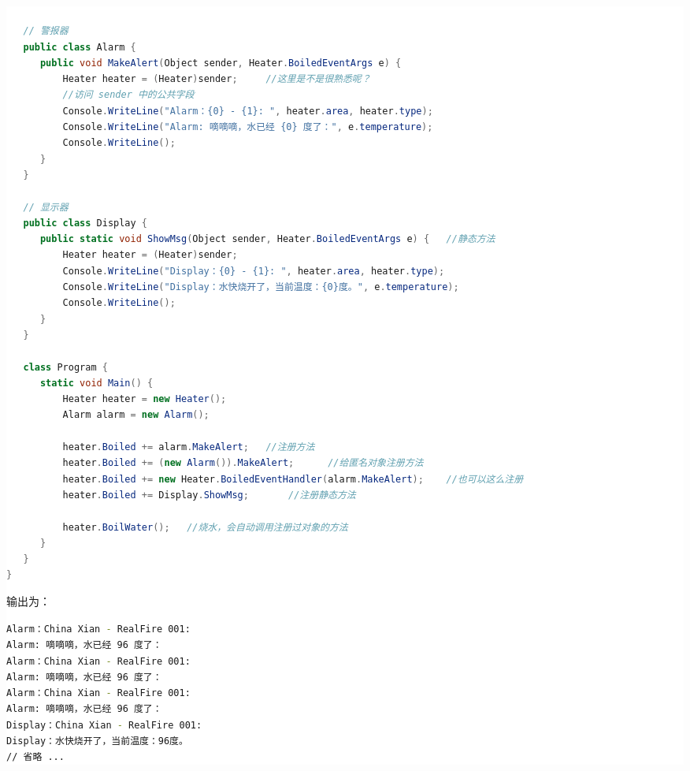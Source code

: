  ```csharp

    // 警报器
    public class Alarm {
       public void MakeAlert(Object sender, Heater.BoiledEventArgs e) {
           Heater heater = (Heater)sender;     //这里是不是很熟悉呢？
           //访问 sender 中的公共字段
           Console.WriteLine("Alarm：{0} - {1}: ", heater.area, heater.type);
           Console.WriteLine("Alarm: 嘀嘀嘀，水已经 {0} 度了：", e.temperature);
           Console.WriteLine();
       }
    }

    // 显示器
    public class Display {
       public static void ShowMsg(Object sender, Heater.BoiledEventArgs e) {   //静态方法
           Heater heater = (Heater)sender;
           Console.WriteLine("Display：{0} - {1}: ", heater.area, heater.type);
           Console.WriteLine("Display：水快烧开了，当前温度：{0}度。", e.temperature);
           Console.WriteLine();
       }
    }

    class Program {
       static void Main() {
           Heater heater = new Heater();
           Alarm alarm = new Alarm();

           heater.Boiled += alarm.MakeAlert;   //注册方法
           heater.Boiled += (new Alarm()).MakeAlert;      //给匿名对象注册方法
           heater.Boiled += new Heater.BoiledEventHandler(alarm.MakeAlert);    //也可以这么注册
           heater.Boiled += Display.ShowMsg;       //注册静态方法

           heater.BoilWater();   //烧水，会自动调用注册过对象的方法
       }
    }
}
 ```

输出为：

```bash
Alarm：China Xian - RealFire 001:
Alarm: 嘀嘀嘀，水已经 96 度了：
Alarm：China Xian - RealFire 001:
Alarm: 嘀嘀嘀，水已经 96 度了：
Alarm：China Xian - RealFire 001:
Alarm: 嘀嘀嘀，水已经 96 度了：
Display：China Xian - RealFire 001:
Display：水快烧开了，当前温度：96度。
// 省略 ...
```
